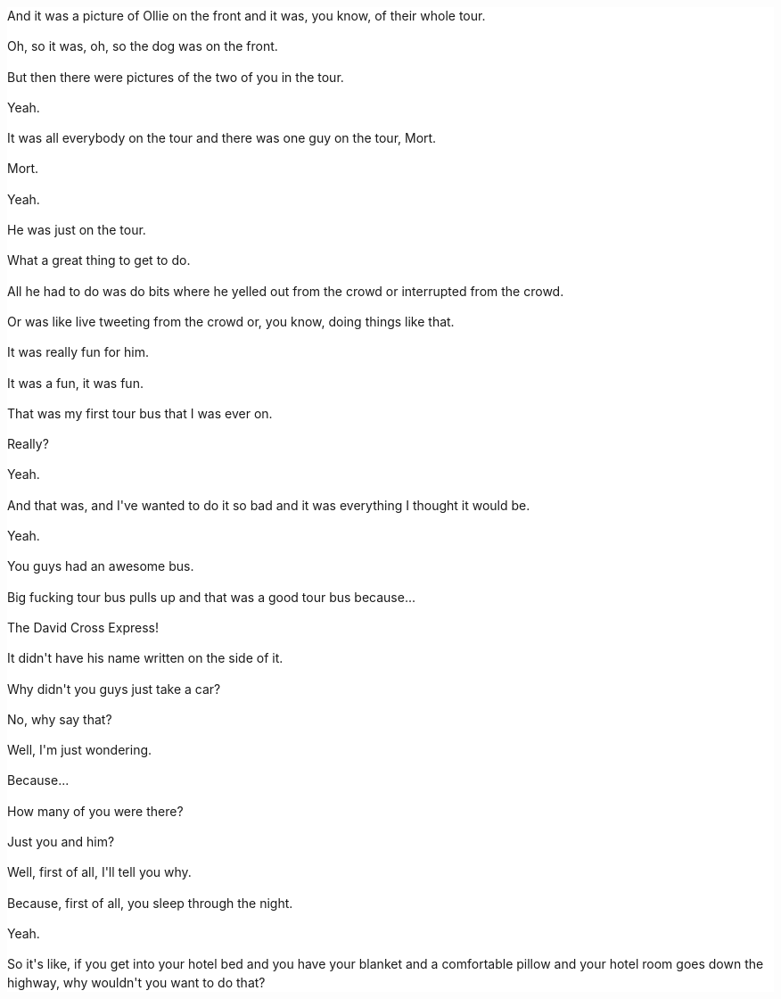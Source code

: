 And it was a picture of Ollie on the front and it was, you know, of their whole tour.

Oh, so it was, oh, so the dog was on the front.

But then there were pictures of the two of you in the tour.

Yeah.

It was all everybody on the tour and there was one guy on the tour, Mort.

Mort.

Yeah.

He was just on the tour.

What a great thing to get to do.

All he had to do was do bits where he yelled out from the crowd or interrupted from the crowd.

Or was like live tweeting from the crowd or, you know, doing things like that.

It was really fun for him.

It was a fun, it was fun.

That was my first tour bus that I was ever on.

Really?

Yeah.

And that was, and I've wanted to do it so bad and it was everything I thought it would be.

Yeah.

You guys had an awesome bus.

Big fucking tour bus pulls up and that was a good tour bus because...

The David Cross Express!

It didn't have his name written on the side of it.

Why didn't you guys just take a car?

No, why say that?

Well, I'm just wondering.

Because...

How many of you were there?

Just you and him?

Well, first of all, I'll tell you why.

Because, first of all, you sleep through the night.

Yeah.

So it's like, if you get into your hotel bed and you have your blanket and a comfortable pillow and your hotel room goes down the highway, why wouldn't you want to do that?
